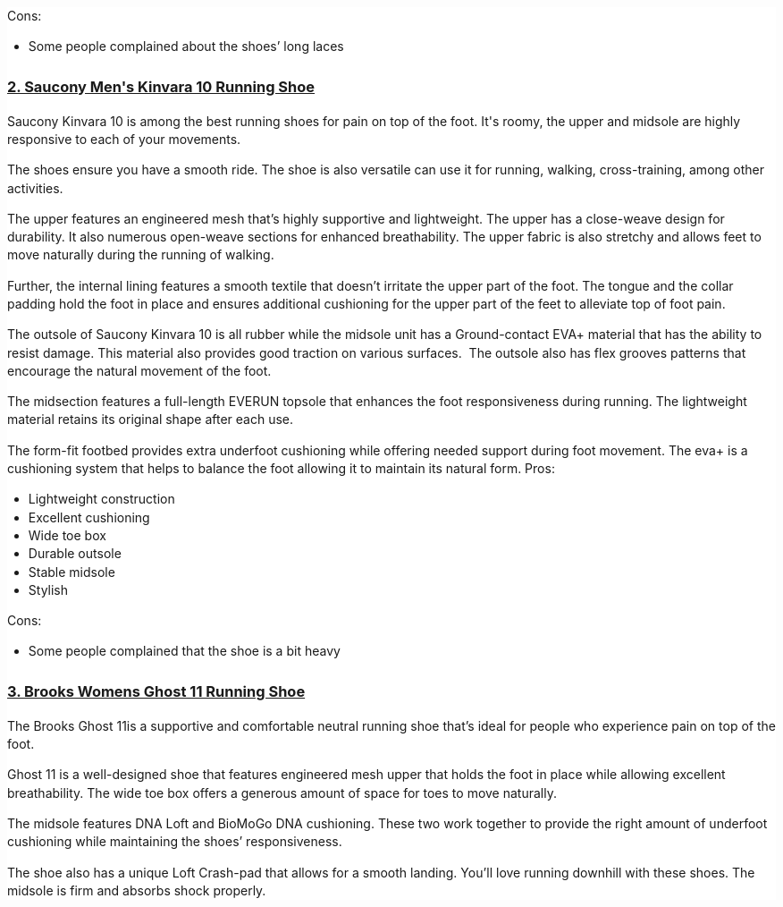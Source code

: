 Cons:
- Some people complained about the shoes’ long laces

### [2. Saucony Men's Kinvara 10 Running Shoe](https://www.amazon.com/dp/B07G4BZXVT/?tag=p-policy-20)
Saucony Kinvara 10 is among the best running shoes for pain on top of the foot. It's roomy, the upper and midsole are highly responsive to each of your movements.

The shoes ensure you have a smooth ride. The shoe is also versatile can use it for running, walking, cross-training, among other activities.

The upper features an engineered mesh that’s highly supportive and lightweight. The upper has a close-weave design for durability. It also numerous open-weave sections for enhanced breathability. The upper fabric is also stretchy and allows feet to move naturally during the running of walking.

Further, the internal lining features a smooth textile that doesn’t irritate the upper part of the foot. The tongue and the collar padding hold the foot in place and ensures additional cushioning for the upper part of the feet to alleviate top of foot pain.

The outsole of Saucony Kinvara 10 is all rubber while the midsole unit has a Ground-contact EVA+ material that has the ability to resist damage. This material also provides good traction on various surfaces.  The outsole also has flex grooves patterns that encourage the natural movement of the foot.

The midsection features a full-length EVERUN topsole that enhances the foot responsiveness during running. The lightweight material retains its original shape after each use.

The form-fit footbed provides extra underfoot cushioning while offering needed support during foot movement. The eva+ is a cushioning system that helps to balance the foot allowing it to maintain its natural form.
Pros:
- Lightweight construction
- Excellent cushioning
- Wide toe box
- Durable outsole
- Stable midsole
- Stylish

Cons:
- Some people complained that the shoe is a bit heavy

### [3. Brooks Womens Ghost 11 Running Shoe](https://www.amazon.com/dp/B07D3YSKQY/?tag=p-policy-20)
The Brooks Ghost 11is a supportive and comfortable neutral running shoe that’s ideal for people who experience pain on top of the foot.

Ghost 11 is a well-designed shoe that features engineered mesh upper that holds the foot in place while allowing excellent breathability. The wide toe box offers a generous amount of space for toes to move naturally.

The midsole features DNA Loft and BioMoGo DNA cushioning. These two work together to provide the right amount of underfoot cushioning while maintaining the shoes’ responsiveness.

The shoe also has a unique Loft Crash-pad that allows for a smooth landing. You’ll love running downhill with these shoes. The midsole is firm and absorbs shock properly.
